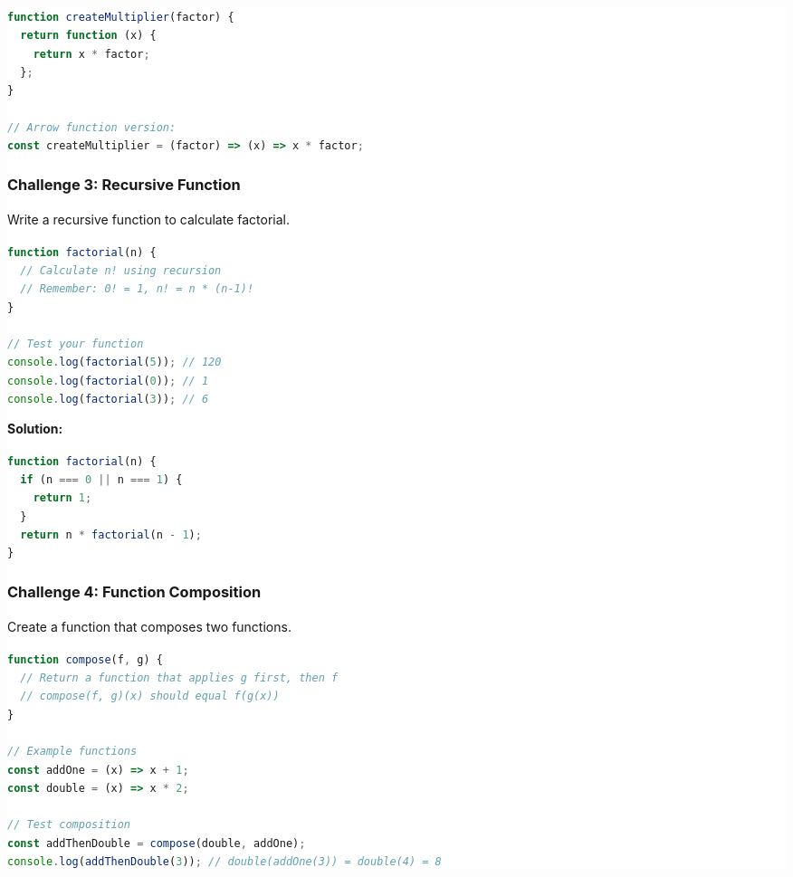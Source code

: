 ```javascript
function createMultiplier(factor) {
  return function (x) {
    return x * factor;
  };
}

// Arrow function version:
const createMultiplier = (factor) => (x) => x * factor;
```

### Challenge 3: Recursive Function

Write a recursive function to calculate factorial.

```javascript
function factorial(n) {
  // Calculate n! using recursion
  // Remember: 0! = 1, n! = n * (n-1)!
}

// Test your function
console.log(factorial(5)); // 120
console.log(factorial(0)); // 1
console.log(factorial(3)); // 6
```

**Solution:**

```javascript
function factorial(n) {
  if (n === 0 || n === 1) {
    return 1;
  }
  return n * factorial(n - 1);
}
```

### Challenge 4: Function Composition

Create a function that composes two functions.

```javascript
function compose(f, g) {
  // Return a function that applies g first, then f
  // compose(f, g)(x) should equal f(g(x))
}

// Example functions
const addOne = (x) => x + 1;
const double = (x) => x * 2;

// Test composition
const addThenDouble = compose(double, addOne);
console.log(addThenDouble(3)); // double(addOne(3)) = double(4) = 8
```
